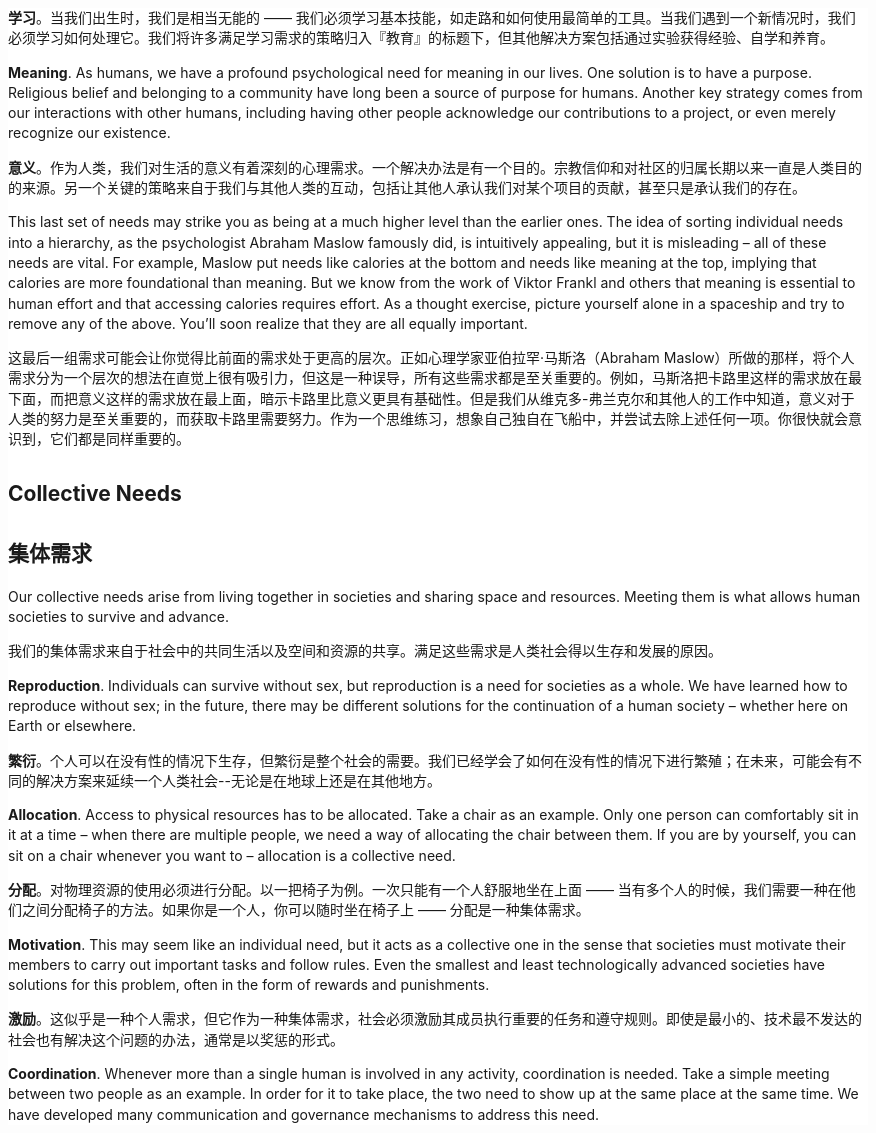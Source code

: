 **学习**。当我们出生时，我们是相当无能的 —— 我们必须学习基本技能，如走路和如何使用最简单的工具。当我们遇到一个新情况时，我们必须学习如何处理它。我们将许多满足学习需求的策略归入『教育』的标题下，但其他解决方案包括通过实验获得经验、自学和养育。

**Meaning**. As humans, we have a profound psychological need for meaning in our lives. One solution is to have a purpose. Religious belief and belonging to a community have long been a source of purpose for humans. Another key strategy comes from our interactions with other humans, including having other people acknowledge our contributions to a project, or even merely recognize our existence.

**意义**。作为人类，我们对生活的意义有着深刻的心理需求。一个解决办法是有一个目的。宗教信仰和对社区的归属长期以来一直是人类目的的来源。另一个关键的策略来自于我们与其他人类的互动，包括让其他人承认我们对某个项目的贡献，甚至只是承认我们的存在。

This last set of needs may strike you as being at a much higher level than the earlier ones. The idea of sorting individual needs into a hierarchy, as the psychologist Abraham Maslow famously did, is intuitively appealing, but it is misleading – all of these needs are vital. For example, Maslow put needs like calories at the bottom and needs like meaning at the top, implying that calories are more foundational than meaning. But we know from the work of Viktor Frankl and others that meaning is essential to human effort and that accessing calories requires effort. As a thought exercise, picture yourself alone in a spaceship and try to remove any of the above. You’ll soon realize that they are all equally important. 

这最后一组需求可能会让你觉得比前面的需求处于更高的层次。正如心理学家亚伯拉罕·马斯洛（Abraham Maslow）所做的那样，将个人需求分为一个层次的想法在直觉上很有吸引力，但这是一种误导，所有这些需求都是至关重要的。例如，马斯洛把卡路里这样的需求放在最下面，而把意义这样的需求放在最上面，暗示卡路里比意义更具有基础性。但是我们从维克多-弗兰克尔和其他人的工作中知道，意义对于人类的努力是至关重要的，而获取卡路里需要努力。作为一个思维练习，想象自己独自在飞船中，并尝试去除上述任何一项。你很快就会意识到，它们都是同样重要的。

## Collective Needs 
## 集体需求 

Our collective needs arise from living together in societies and sharing space and resources. Meeting them is what allows human societies to survive and advance.

我们的集体需求来自于社会中的共同生活以及空间和资源的共享。满足这些需求是人类社会得以生存和发展的原因。

**Reproduction**. Individuals can survive without sex, but reproduction is a need for societies as a whole. We have learned how to reproduce without sex; in the future, there may be different solutions for the continuation of a human society – whether here on Earth or elsewhere. 

**繁衍**。个人可以在没有性的情况下生存，但繁衍是整个社会的需要。我们已经学会了如何在没有性的情况下进行繁殖；在未来，可能会有不同的解决方案来延续一个人类社会--无论是在地球上还是在其他地方。

**Allocation**. Access to physical resources has to be allocated. Take a chair as an example. Only one person can comfortably sit in it at a time – when there are multiple people, we need a way of allocating the chair between them. If you are by yourself, you can sit on a chair whenever you want to – allocation is a collective need.

**分配**。对物理资源的使用必须进行分配。以一把椅子为例。一次只能有一个人舒服地坐在上面 —— 当有多个人的时候，我们需要一种在他们之间分配椅子的方法。如果你是一个人，你可以随时坐在椅子上 —— 分配是一种集体需求。

**Motivation**. This may seem like an individual need, but it acts as a collective one in the sense that societies must motivate their members to carry out important tasks and follow rules. Even the smallest and least technologically advanced societies have solutions for this problem, often in the form of rewards and punishments. 

**激励**。这似乎是一种个人需求，但它作为一种集体需求，社会必须激励其成员执行重要的任务和遵守规则。即使是最小的、技术最不发达的社会也有解决这个问题的办法，通常是以奖惩的形式。

**Coordination**. Whenever more than a single human is involved in any activity, coordination is needed. Take a simple meeting between two people as an example. In order for it to take place, the two need to show up at the same place at the same time. We have developed many communication and governance mechanisms to address this need. 
